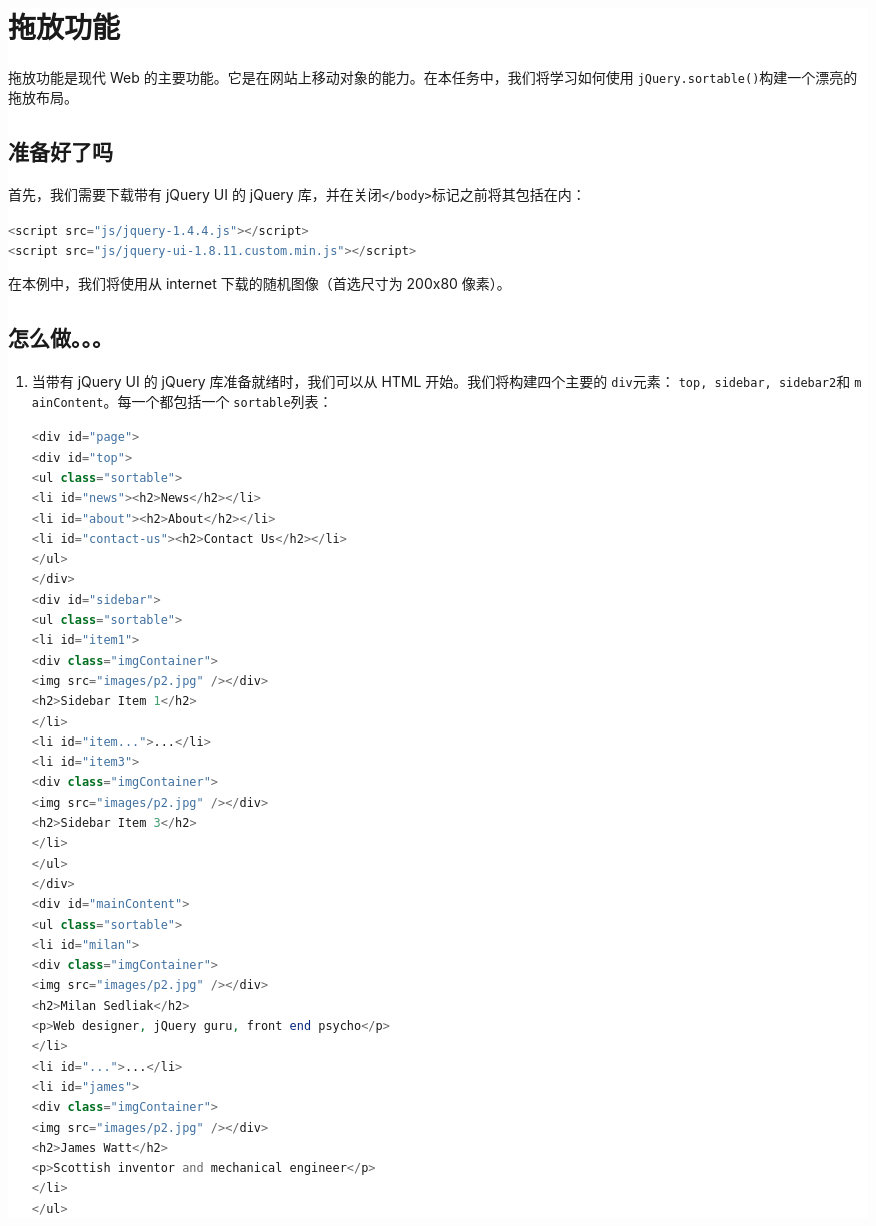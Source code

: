 # 拖放功能

拖放功能是现代 Web 的主要功能。它是在网站上移动对象的能力。在本任务中，我们将学习如何使用 `jQuery.sortable()`构建一个漂亮的拖放布局。

## 准备好了吗

首先，我们需要下载带有 jQuery UI 的 jQuery 库，并在关闭`</body>`标记之前将其包括在内：

```php
<script src="js/jquery-1.4.4.js"></script>
<script src="js/jquery-ui-1.8.11.custom.min.js"></script>

```

在本例中，我们将使用从 internet 下载的随机图像（首选尺寸为 200x80 像素）。

## 怎么做。。。

1.  当带有 jQuery UI 的 jQuery 库准备就绪时，我们可以从 HTML 开始。我们将构建四个主要的 `div`元素： `top, sidebar, sidebar2`和 `mainContent`。每一个都包括一个 `sortable`列表：

    ```php
    <div id="page">
    <div id="top">
    <ul class="sortable">
    <li id="news"><h2>News</h2></li>
    <li id="about"><h2>About</h2></li>
    <li id="contact-us"><h2>Contact Us</h2></li>
    </ul>
    </div>
    <div id="sidebar">
    <ul class="sortable">
    <li id="item1">
    <div class="imgContainer">
    <img src="images/p2.jpg" /></div>
    <h2>Sidebar Item 1</h2>
    </li>
    <li id="item...">...</li>
    <li id="item3">
    <div class="imgContainer">
    <img src="images/p2.jpg" /></div>
    <h2>Sidebar Item 3</h2>
    </li>
    </ul>
    </div>
    <div id="mainContent">
    <ul class="sortable">
    <li id="milan">
    <div class="imgContainer">
    <img src="images/p2.jpg" /></div>
    <h2>Milan Sedliak</h2>
    <p>Web designer, jQuery guru, front end psycho</p>
    </li>
    <li id="...">...</li>
    <li id="james">
    <div class="imgContainer">
    <img src="images/p2.jpg" /></div>
    <h2>James Watt</h2>
    <p>Scottish inventor and mechanical engineer</p>
    </li>
    </ul>